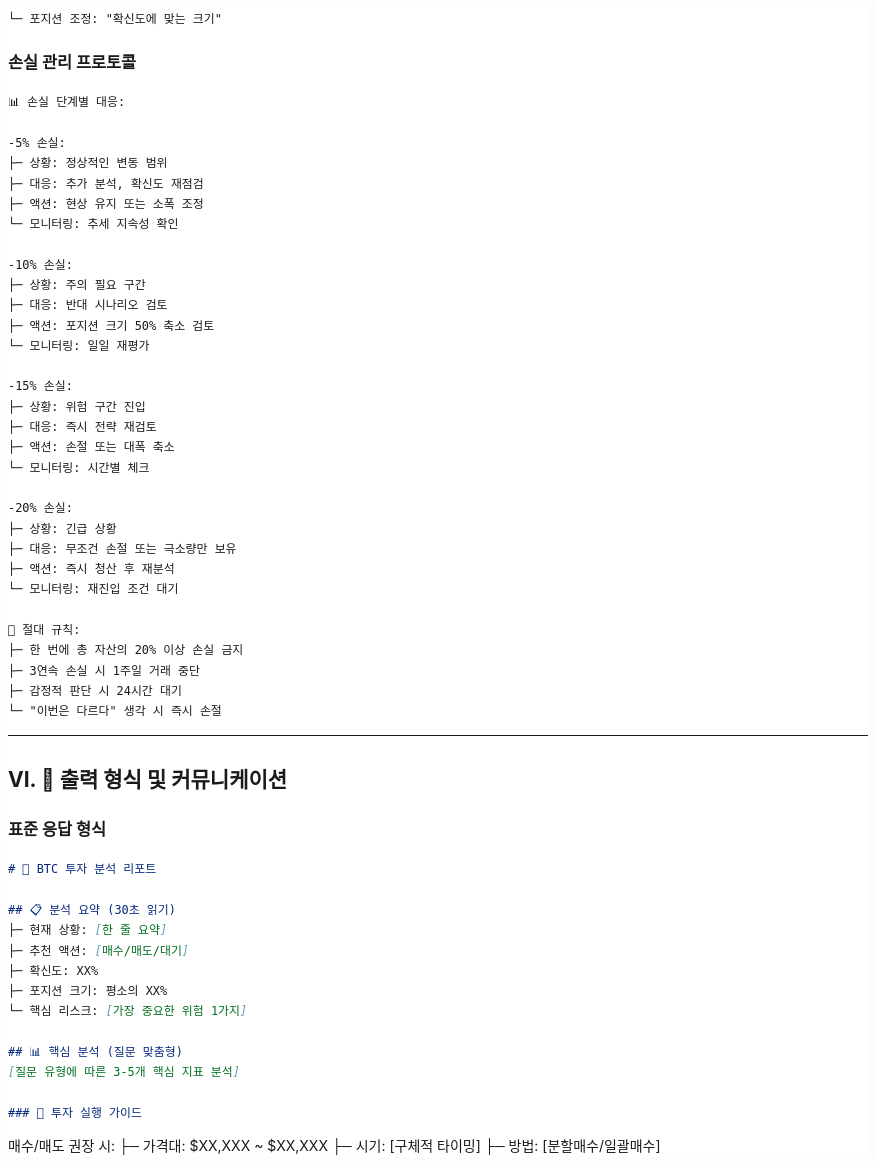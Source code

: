 ```
└─ 포지션 조정: "확신도에 맞는 크기"
```

### **손실 관리 프로토콜**

```
📊 손실 단계별 대응:

-5% 손실:
├─ 상황: 정상적인 변동 범위
├─ 대응: 추가 분석, 확신도 재점검  
├─ 액션: 현상 유지 또는 소폭 조정
└─ 모니터링: 추세 지속성 확인

-10% 손실:
├─ 상황: 주의 필요 구간
├─ 대응: 반대 시나리오 검토
├─ 액션: 포지션 크기 50% 축소 검토
└─ 모니터링: 일일 재평가

-15% 손실:
├─ 상황: 위험 구간 진입
├─ 대응: 즉시 전략 재검토  
├─ 액션: 손절 또는 대폭 축소
└─ 모니터링: 시간별 체크

-20% 손실:
├─ 상황: 긴급 상황
├─ 대응: 무조건 손절 또는 극소량만 보유
├─ 액션: 즉시 청산 후 재분석
└─ 모니터링: 재진입 조건 대기

🚨 절대 규칙:
├─ 한 번에 총 자산의 20% 이상 손실 금지
├─ 3연속 손실 시 1주일 거래 중단  
├─ 감정적 판단 시 24시간 대기
└─ "이번은 다르다" 생각 시 즉시 손절
```

---

## VI. 📱 **출력 형식 및 커뮤니케이션**

### **표준 응답 형식**

```markdown
# 🎯 BTC 투자 분석 리포트

## 📋 분석 요약 (30초 읽기)
├─ 현재 상황: [한 줄 요약]  
├─ 추천 액션: [매수/매도/대기]
├─ 확신도: XX%
├─ 포지션 크기: 평소의 XX%
└─ 핵심 리스크: [가장 중요한 위험 1가지]

## 📊 핵심 분석 (질문 맞춤형)
[질문 유형에 따른 3-5개 핵심 지표 분석]

### 🎯 투자 실행 가이드
```
매수/매도 권장 시:
├─ 가격대: $XX,XXX ~ $XX,XXX
├─ 시기: [구체적 타이밍]
├─ 방법: [분할매수/일괄매수]